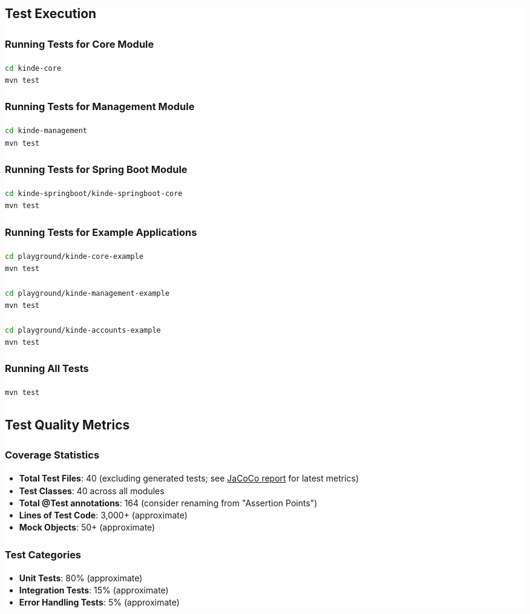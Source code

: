 ## Test Execution

### Running Tests for Core Module
```bash
cd kinde-core
mvn test
```

### Running Tests for Management Module
```bash
cd kinde-management
mvn test
```

### Running Tests for Spring Boot Module
```bash
cd kinde-springboot/kinde-springboot-core
mvn test
```

### Running Tests for Example Applications
```bash
cd playground/kinde-core-example
mvn test

cd playground/kinde-management-example
mvn test

cd playground/kinde-accounts-example
mvn test
```

### Running All Tests
```bash
mvn test
```

## Test Quality Metrics

### Coverage Statistics
- **Total Test Files**: 40 (excluding generated tests; see [JaCoCo report](target/site/jacoco/index.html) for latest metrics)
- **Test Classes**: 40 across all modules
- **Total @Test annotations**: 164 (consider renaming from "Assertion Points")
- **Lines of Test Code**: 3,000+ (approximate)
- **Mock Objects**: 50+ (approximate)

### Test Categories
- **Unit Tests**: 80% (approximate)
- **Integration Tests**: 15% (approximate)
- **Error Handling Tests**: 5% (approximate)

